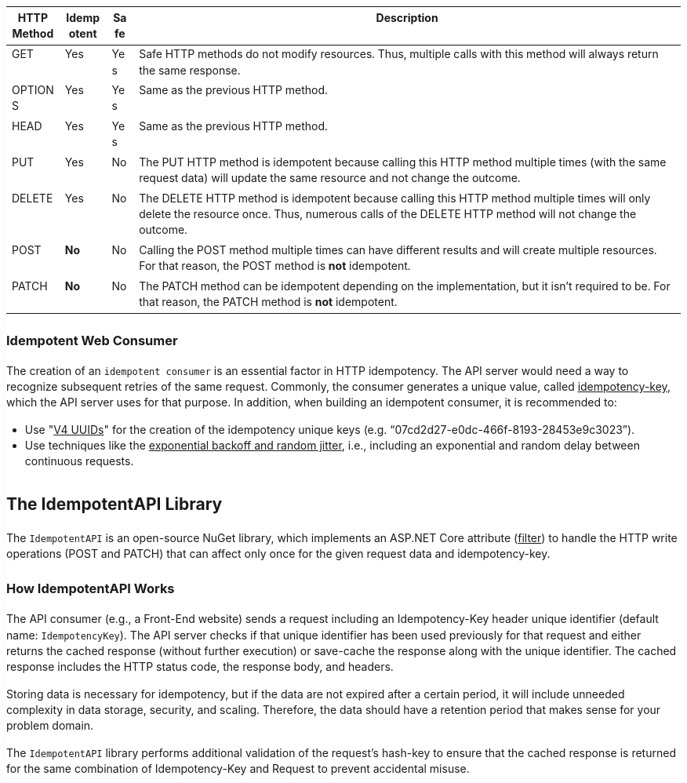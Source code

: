 | **HTTP Method** | **Idempotent** | **Safe** | **Description**                                              |
| --------------- | -------------- | -------- | ------------------------------------------------------------ |
| GET             | Yes            | Yes      | Safe HTTP methods do not modify resources. Thus, multiple calls  with this method will always return the same response. |
| OPTIONS         | Yes            | Yes      | Same as the previous HTTP method.                            |
| HEAD            | Yes            | Yes      | Same as the previous HTTP method.                            |
| PUT             | Yes            | No       | The PUT HTTP method is idempotent because calling this HTTP  method multiple times (with the same request data) will update the same  resource and not change the outcome. |
| DELETE          | Yes            | No       | The DELETE HTTP method is idempotent because calling this HTTP  method multiple times will only delete the resource once. Thus, numerous  calls of the DELETE HTTP method will not change the outcome. |
| POST            | **No**         | No       | Calling the POST method multiple times can have different  results and will create multiple resources. For that reason, the POST method  is **not**  idempotent. |
| PATCH           | **No**         | No       | The PATCH method can be idempotent depending on the  implementation, but it isn’t required to be. For that reason, the PATCH  method is **not**  idempotent. |

### Idempotent Web Consumer

The creation of an `idempotent consumer` is an essential factor in HTTP idempotency. The API server would need a way to recognize subsequent retries of the same request. Commonly, the consumer generates a unique value, called [idempotency-key](https://datatracker.ietf.org/doc/draft-ietf-httpapi-idempotency-key-header/), which the API server uses for that purpose. In addition, when building an idempotent consumer, it is recommended to:

- Use "[V4 UUIDs](https://en.wikipedia.org/wiki/Universally_unique_identifier)" for the creation of the idempotency unique keys (e.g. “07cd2d27-e0dc-466f-8193-28453e9c3023”).
- Use techniques like the [exponential backoff and random jitter](https://aws.amazon.com/blogs/architecture/exponential-backoff-and-jitter/), i.e., including an exponential and random delay between continuous requests.

 

## The IdempotentAPI Library

The `IdempotentAPI` is an open-source NuGet library, which implements an ASP.NET Core attribute ([filter](https://www.dotnetnakama.com/blog/creating-and-testing-asp-dotnet-core-filter-attributes/)) to handle the HTTP write operations (POST and PATCH) that can affect only once for the given request data and idempotency-key.

### How IdempotentAPI Works

The API consumer (e.g., a Front-End website) sends a request including an Idempotency-Key header unique identifier (default name: `IdempotencyKey`). The API server checks if that unique identifier has been used previously for that request and either returns the cached response (without further execution) or save-cache the response along with the unique identifier. The cached response includes the HTTP status code, the response body, and headers.

Storing data is necessary for idempotency, but if the data are not expired after a certain period, it will include unneeded complexity in data storage, security, and scaling. Therefore, the data should have a retention period that makes sense for your problem domain.

The `IdempotentAPI` library performs additional validation of the request’s hash-key to ensure that the cached response is returned for the same combination of Idempotency-Key and Request to prevent accidental misuse.
